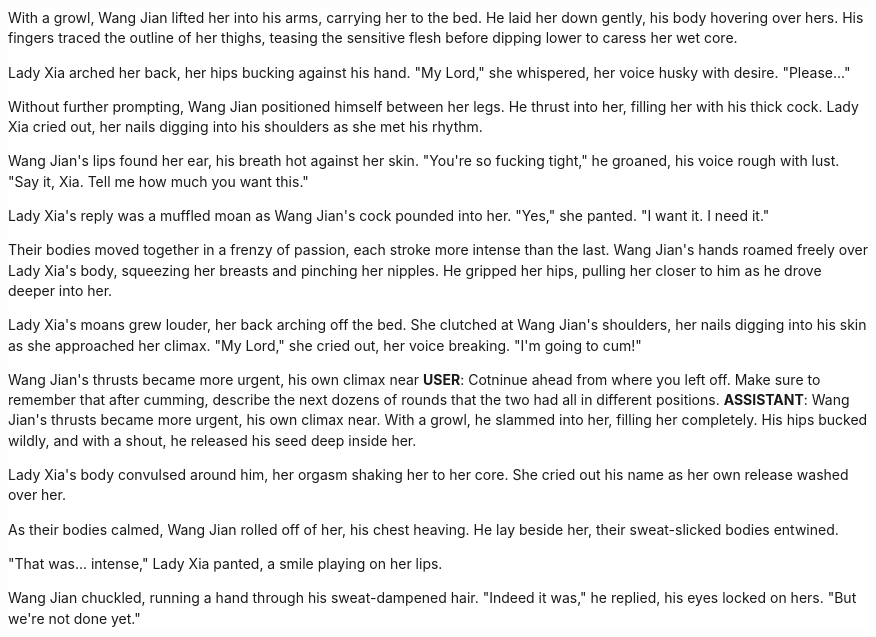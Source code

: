 

With a growl, Wang Jian lifted her into his arms, carrying her to the bed. He laid her down gently, his body hovering over hers. His fingers traced the outline of her thighs, teasing the sensitive flesh before dipping lower to caress her wet core.



Lady Xia arched her back, her hips bucking against his hand. "My Lord," she whispered, her voice husky with desire. "Please..."



Without further prompting, Wang Jian positioned himself between her legs. He thrust into her, filling her with his thick cock. Lady Xia cried out, her nails digging into his shoulders as she met his rhythm.



Wang Jian's lips found her ear, his breath hot against her skin. "You're so fucking tight," he groaned, his voice rough with lust. "Say it, Xia. Tell me how much you want this."



Lady Xia's reply was a muffled moan as Wang Jian's cock pounded into her. "Yes," she panted. "I want it. I need it."



Their bodies moved together in a frenzy of passion, each stroke more intense than the last. Wang Jian's hands roamed freely over Lady Xia's body, squeezing her breasts and pinching her nipples. He gripped her hips, pulling her closer to him as he drove deeper into her.



Lady Xia's moans grew louder, her back arching off the bed. She clutched at Wang Jian's shoulders, her nails digging into his skin as she approached her climax. "My Lord," she cried out, her voice breaking. "I'm going to cum!"



Wang Jian's thrusts became more urgent, his own climax near
**USER**: Cotninue ahead from where you left off. Make sure to remember that after cumming, describe the next dozens of rounds that the two had all in different positions.
**ASSISTANT**: Wang Jian's thrusts became more urgent, his own climax near. With a growl, he slammed into her, filling her completely. His hips bucked wildly, and with a shout, he released his seed deep inside her.



Lady Xia's body convulsed around him, her orgasm shaking her to her core. She cried out his name as her own release washed over her.



As their bodies calmed, Wang Jian rolled off of her, his chest heaving. He lay beside her, their sweat-slicked bodies entwined.



"That was... intense," Lady Xia panted, a smile playing on her lips.



Wang Jian chuckled, running a hand through his sweat-dampened hair. "Indeed it was," he replied, his eyes locked on hers. "But we're not done yet."
